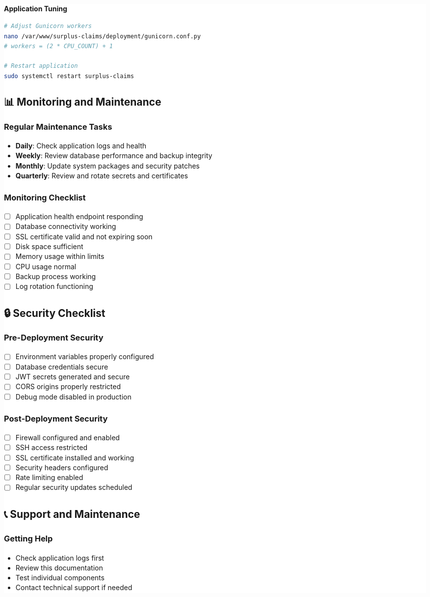 **Application Tuning**
```bash
# Adjust Gunicorn workers
nano /var/www/surplus-claims/deployment/gunicorn.conf.py
# workers = (2 * CPU_COUNT) + 1

# Restart application
sudo systemctl restart surplus-claims
```

## 📊 Monitoring and Maintenance

### Regular Maintenance Tasks
- **Daily**: Check application logs and health
- **Weekly**: Review database performance and backup integrity
- **Monthly**: Update system packages and security patches
- **Quarterly**: Review and rotate secrets and certificates

### Monitoring Checklist
- [ ] Application health endpoint responding
- [ ] Database connectivity working
- [ ] SSL certificate valid and not expiring soon
- [ ] Disk space sufficient
- [ ] Memory usage within limits
- [ ] CPU usage normal
- [ ] Backup process working
- [ ] Log rotation functioning

## 🔒 Security Checklist

### Pre-Deployment Security
- [ ] Environment variables properly configured
- [ ] Database credentials secure
- [ ] JWT secrets generated and secure
- [ ] CORS origins properly restricted
- [ ] Debug mode disabled in production

### Post-Deployment Security
- [ ] Firewall configured and enabled
- [ ] SSH access restricted
- [ ] SSL certificate installed and working
- [ ] Security headers configured
- [ ] Rate limiting enabled
- [ ] Regular security updates scheduled

## 📞 Support and Maintenance

### Getting Help
- Check application logs first
- Review this documentation
- Test individual components
- Contact technical support if needed

